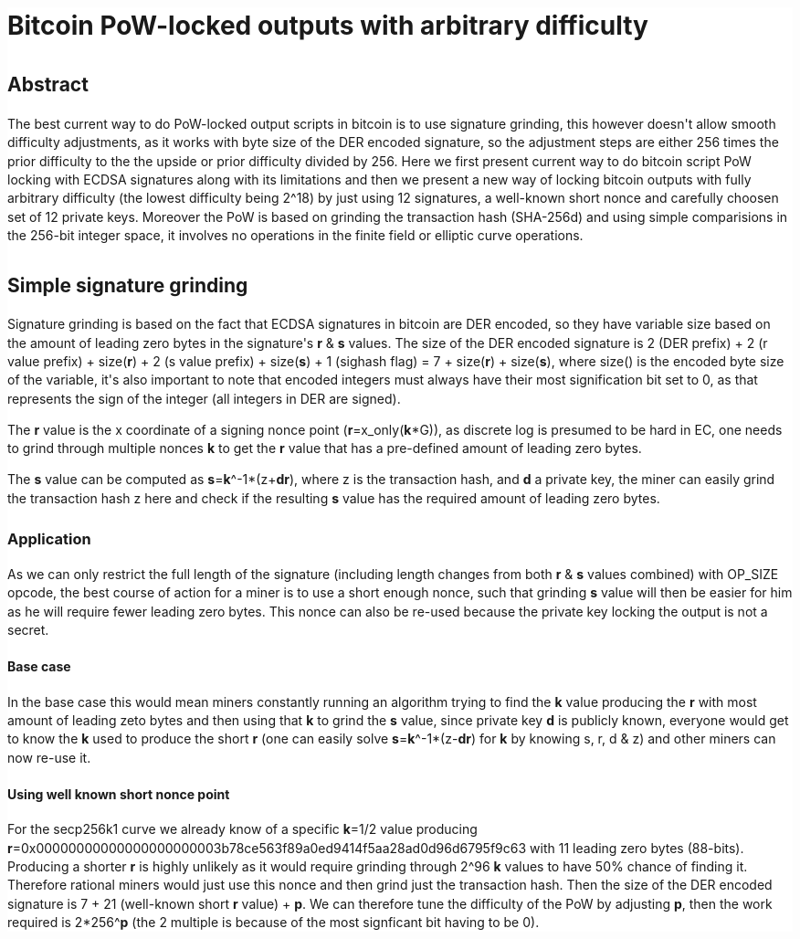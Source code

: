 # Bitcoin PoW-locked outputs with arbitrary difficulty

## Abstract

The best current way to do PoW-locked output scripts in bitcoin is to use signature grinding, this however doesn't allow smooth difficulty adjustments, as it works with byte size of the DER encoded signature, so the adjustment steps are either 256 times the prior difficulty to the the upside or prior difficulty divided by 256. Here we first present current way to do bitcoin script PoW locking with ECDSA signatures along with its limitations and then we present a new way of locking bitcoin outputs with fully arbitrary difficulty (the lowest difficulty being 2^18) by just using 12 signatures, a well-known short nonce and carefully choosen set of 12 private keys. Moreover the PoW is based on grinding the transaction hash (SHA-256d) and using simple comparisions in the 256-bit integer space, it involves no operations in the finite field or elliptic curve operations.

## Simple signature grinding

Signature grinding is based on the fact that ECDSA signatures in bitcoin are DER encoded, so they have variable size based on the amount of leading zero bytes in the signature's **r** & **s** values. The size of the DER encoded signature is 2 (DER prefix) + 2 (r value prefix) + size(**r**) + 2 (s value prefix) + size(**s**) + 1 (sighash flag) = 7 + size(**r**) + size(**s**), where size() is the encoded byte size of the variable, it's also important to note that encoded integers must always have their most signification bit set to 0, as that represents the sign of the integer (all integers in DER are signed).

The **r** value is the x coordinate of a signing nonce point (**r**=x_only(**k**\*G)), as discrete log is presumed to be hard in EC, one needs to grind through multiple nonces **k** to get the **r** value that has a pre-defined amount of leading zero bytes.

The **s** value can be computed as **s**=**k**^-1\*(z+**dr**), where z is the transaction hash, and **d** a private key, the miner can easily grind the transaction hash z here and check if the resulting **s** value has the required amount of leading zero bytes.

### Application

As we can only restrict the full length of the signature (including length changes from both **r** & **s** values combined) with OP_SIZE opcode, the best course of action for a miner is to use a short enough nonce, such that grinding **s** value will then be easier for him as he will require fewer leading zero bytes. This nonce can also be re-used because the private key locking the output is not a secret.

#### Base case

In the base case this would mean miners constantly running an algorithm trying to find the **k** value producing the **r** with most amount of leading zeto bytes and then using that **k** to grind the **s** value, since private key **d** is publicly known, everyone would get to know the **k** used to produce the short **r** (one can easily solve **s**=**k**^-1\*(z-**dr**) for **k** by knowing s, r, d & z) and other miners can now re-use it.

#### Using well known short nonce point

For the secp256k1 curve we already know of a specific **k**=1/2 value producing **r**=0x00000000000000000000003b78ce563f89a0ed9414f5aa28ad0d96d6795f9c63 with 11 leading zero bytes (88-bits). Producing a shorter **r** is highly unlikely as it would require grinding through 2^96 **k** values to have 50% chance of finding it. Therefore rational miners would just use this nonce and then grind just the transaction hash. Then the size of the DER encoded signature is 7 + 21 (well-known short **r** value) + **p**. We can therefore tune the difficulty of the PoW by adjusting **p**, then the work required is 2\*256^**p** (the 2 multiple is because of the most signficant bit having to be 0).
